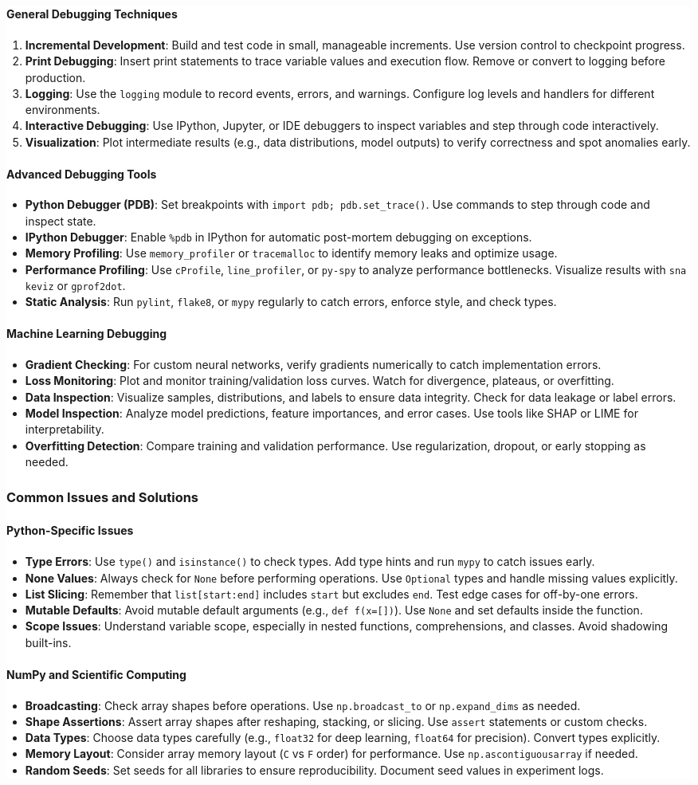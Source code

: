#### General Debugging Techniques
1. **Incremental Development**: Build and test code in small, manageable increments. Use version control to checkpoint progress.
2. **Print Debugging**: Insert print statements to trace variable values and execution flow. Remove or convert to logging before production.
3. **Logging**: Use the `logging` module to record events, errors, and warnings. Configure log levels and handlers for different environments.
4. **Interactive Debugging**: Use IPython, Jupyter, or IDE debuggers to inspect variables and step through code interactively.
5. **Visualization**: Plot intermediate results (e.g., data distributions, model outputs) to verify correctness and spot anomalies early.

#### Advanced Debugging Tools
- **Python Debugger (PDB)**: Set breakpoints with `import pdb; pdb.set_trace()`. Use commands to step through code and inspect state.
- **IPython Debugger**: Enable `%pdb` in IPython for automatic post-mortem debugging on exceptions.
- **Memory Profiling**: Use `memory_profiler` or `tracemalloc` to identify memory leaks and optimize usage.
- **Performance Profiling**: Use `cProfile`, `line_profiler`, or `py-spy` to analyze performance bottlenecks. Visualize results with `snakeviz` or `gprof2dot`.
- **Static Analysis**: Run `pylint`, `flake8`, or `mypy` regularly to catch errors, enforce style, and check types.

#### Machine Learning Debugging
- **Gradient Checking**: For custom neural networks, verify gradients numerically to catch implementation errors.
- **Loss Monitoring**: Plot and monitor training/validation loss curves. Watch for divergence, plateaus, or overfitting.
- **Data Inspection**: Visualize samples, distributions, and labels to ensure data integrity. Check for data leakage or label errors.
- **Model Inspection**: Analyze model predictions, feature importances, and error cases. Use tools like SHAP or LIME for interpretability.
- **Overfitting Detection**: Compare training and validation performance. Use regularization, dropout, or early stopping as needed.

### Common Issues and Solutions

#### Python-Specific Issues
- **Type Errors**: Use `type()` and `isinstance()` to check types. Add type hints and run `mypy` to catch issues early.
- **None Values**: Always check for `None` before performing operations. Use `Optional` types and handle missing values explicitly.
- **List Slicing**: Remember that `list[start:end]` includes `start` but excludes `end`. Test edge cases for off-by-one errors.
- **Mutable Defaults**: Avoid mutable default arguments (e.g., `def f(x=[])`). Use `None` and set defaults inside the function.
- **Scope Issues**: Understand variable scope, especially in nested functions, comprehensions, and classes. Avoid shadowing built-ins.

#### NumPy and Scientific Computing
- **Broadcasting**: Check array shapes before operations. Use `np.broadcast_to` or `np.expand_dims` as needed.
- **Shape Assertions**: Assert array shapes after reshaping, stacking, or slicing. Use `assert` statements or custom checks.
- **Data Types**: Choose data types carefully (e.g., `float32` for deep learning, `float64` for precision). Convert types explicitly.
- **Memory Layout**: Consider array memory layout (`C` vs `F` order) for performance. Use `np.ascontiguousarray` if needed.
- **Random Seeds**: Set seeds for all libraries to ensure reproducibility. Document seed values in experiment logs.
